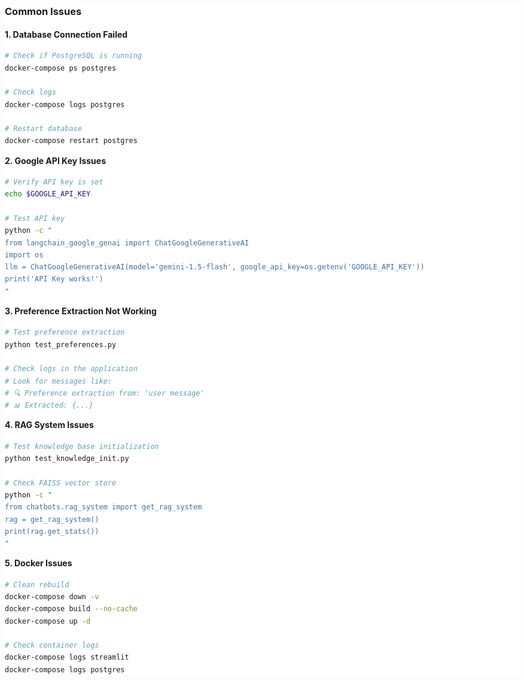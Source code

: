 ### Common Issues

**1. Database Connection Failed**
```bash
# Check if PostgreSQL is running
docker-compose ps postgres

# Check logs
docker-compose logs postgres

# Restart database
docker-compose restart postgres
```

**2. Google API Key Issues**
```bash
# Verify API key is set
echo $GOOGLE_API_KEY

# Test API key
python -c "
from langchain_google_genai import ChatGoogleGenerativeAI
import os
llm = ChatGoogleGenerativeAI(model='gemini-1.5-flash', google_api_key=os.getenv('GOOGLE_API_KEY'))
print('API Key works!')
"
```

**3. Preference Extraction Not Working**
```bash
# Test preference extraction
python test_preferences.py

# Check logs in the application
# Look for messages like:
# 🔍 Preference extraction from: 'user message'
# 📊 Extracted: {...}
```

**4. RAG System Issues**
```bash
# Test knowledge base initialization
python test_knowledge_init.py

# Check FAISS vector store
python -c "
from chatbots.rag_system import get_rag_system
rag = get_rag_system()
print(rag.get_stats())
"
```

**5. Docker Issues**
```bash
# Clean rebuild
docker-compose down -v
docker-compose build --no-cache
docker-compose up -d

# Check container logs
docker-compose logs streamlit
docker-compose logs postgres
```
